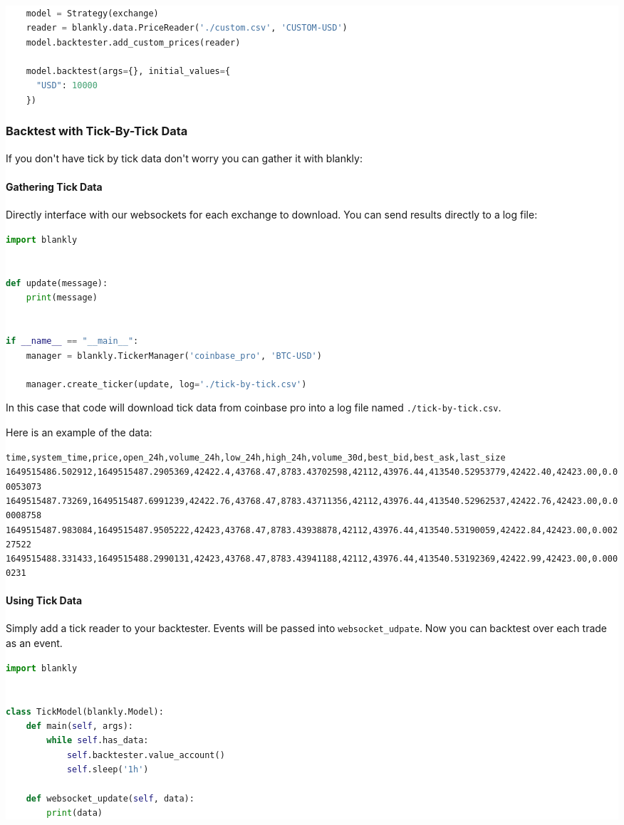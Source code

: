 ```python
    model = Strategy(exchange)
    reader = blankly.data.PriceReader('./custom.csv', 'CUSTOM-USD')
    model.backtester.add_custom_prices(reader)
    
    model.backtest(args={}, initial_values={
      "USD": 10000
    })
```

### Backtest with Tick-By-Tick Data

If you don't have tick by tick data don't worry you can gather it with blankly:

#### Gathering Tick Data

Directly interface with our websockets for each exchange to download. You can send results directly to a log file:

```python
import blankly


def update(message):
    print(message)


if __name__ == "__main__":
    manager = blankly.TickerManager('coinbase_pro', 'BTC-USD')

    manager.create_ticker(update, log='./tick-by-tick.csv')
```

In this case that code will download tick data from coinbase pro into a log file named `./tick-by-tick.csv`.

Here is an example of the data:

```[tick-by-tick.csv]
time,system_time,price,open_24h,volume_24h,low_24h,high_24h,volume_30d,best_bid,best_ask,last_size
1649515486.502912,1649515487.2905369,42422.4,43768.47,8783.43702598,42112,43976.44,413540.52953779,42422.40,42423.00,0.00053073
1649515487.73269,1649515487.6991239,42422.76,43768.47,8783.43711356,42112,43976.44,413540.52962537,42422.76,42423.00,0.00008758
1649515487.983084,1649515487.9505222,42423,43768.47,8783.43938878,42112,43976.44,413540.53190059,42422.84,42423.00,0.00227522
1649515488.331433,1649515488.2990131,42423,43768.47,8783.43941188,42112,43976.44,413540.53192369,42422.99,42423.00,0.0000231
```

#### Using Tick Data

Simply add a tick reader to your backtester. Events will be passed into `websocket_udpate`. Now you can backtest over each trade as an event.

```python
import blankly


class TickModel(blankly.Model):
    def main(self, args):
        while self.has_data:
            self.backtester.value_account()
            self.sleep('1h')

    def websocket_update(self, data):
        print(data)

```
